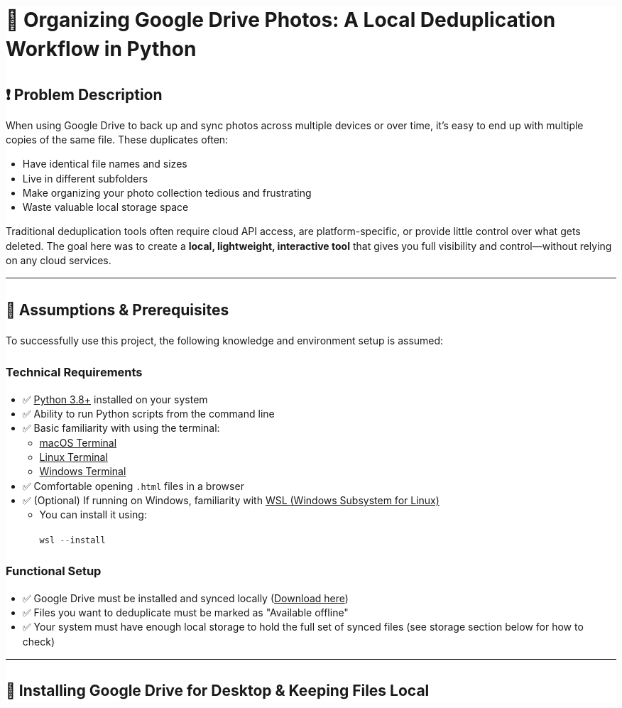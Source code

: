 # 📸 Organizing Google Drive Photos: A Local Deduplication Workflow in Python

## ❗ Problem Description

When using Google Drive to back up and sync photos across multiple devices or over time, it’s easy to end up with multiple copies of the same file. These duplicates often:
- Have identical file names and sizes  
- Live in different subfolders  
- Make organizing your photo collection tedious and frustrating  
- Waste valuable local storage space  

Traditional deduplication tools often require cloud API access, are platform-specific, or provide little control over what gets deleted. The goal here was to create a **local, lightweight, interactive tool** that gives you full visibility and control—without relying on any cloud services.

---

## 🧠 Assumptions & Prerequisites

To successfully use this project, the following knowledge and environment setup is assumed:

### Technical Requirements
- ✅ [Python 3.8+](https://www.python.org/downloads/) installed on your system  
- ✅ Ability to run Python scripts from the command line  
- ✅ Basic familiarity with using the terminal:  
  - [macOS Terminal](https://support.apple.com/guide/terminal/welcome/mac)  
  - [Linux Terminal](https://ubuntu.com/tutorials/command-line-for-beginners#1-overview)  
  - [Windows Terminal](https://learn.microsoft.com/en-us/windows/terminal/)  
- ✅ Comfortable opening `.html` files in a browser  
- ✅ (Optional) If running on Windows, familiarity with [WSL (Windows Subsystem for Linux)](https://learn.microsoft.com/en-us/windows/wsl/)  
  - You can install it using:  
    ```powershell
    wsl --install
    ```

### Functional Setup
- ✅ Google Drive must be installed and synced locally ([Download here](https://www.google.com/drive/download/))  
- ✅ Files you want to deduplicate must be marked as "Available offline"  
- ✅ Your system must have enough local storage to hold the full set of synced files (see storage section below for how to check)

---

## 💾 Installing Google Drive for Desktop & Keeping Files Local
